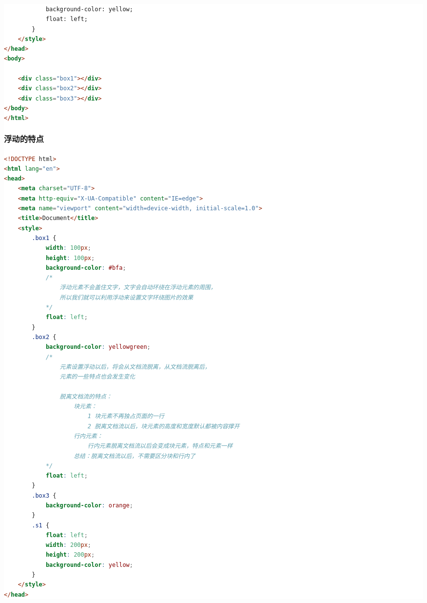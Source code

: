 ```html
            background-color: yellow;
            float: left;
        }
    </style>
</head>
<body>
    
    <div class="box1"></div>
    <div class="box2"></div>
    <div class="box3"></div>
</body>
</html>
```



### 浮动的特点

```html
<!DOCTYPE html>
<html lang="en">
<head>
    <meta charset="UTF-8">
    <meta http-equiv="X-UA-Compatible" content="IE=edge">
    <meta name="viewport" content="width=device-width, initial-scale=1.0">
    <title>Document</title>
    <style>
        .box1 {
            width: 100px;
            height: 100px;
            background-color: #bfa;
            /* 
                浮动元素不会盖住文字，文字会自动环绕在浮动元素的周围，
                所以我们就可以利用浮动来设置文字环绕图片的效果
            */
            float: left;
        }
        .box2 {
            background-color: yellowgreen;
            /*
                元素设置浮动以后，将会从文档流脱离，从文档流脱离后，
                元素的一些特点也会发生变化

                脱离文档流的特点：
                    块元素：
                        1 块元素不再独占页面的一行
                        2 脱离文档流以后，块元素的高度和宽度默认都被内容撑开
                    行内元素：
                        行内元素脱离文档流以后会变成块元素，特点和元素一样
                    总结：脱离文档流以后，不需要区分块和行内了
            */
            float: left;
        }
        .box3 {
            background-color: orange;
        }
        .s1 {
            float: left;
            width: 200px;
            height: 200px;
            background-color: yellow;
        }
    </style>
</head>
```